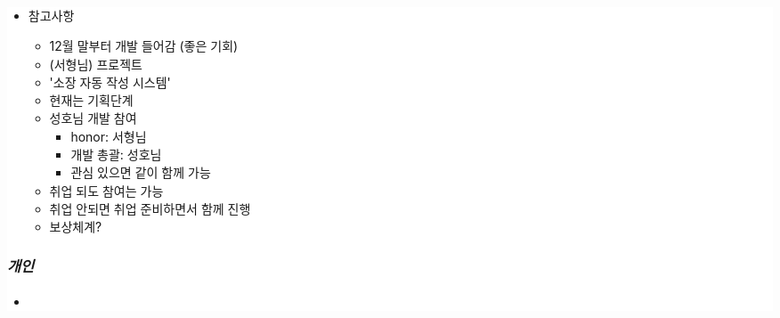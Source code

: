 - 참고사항

  - 12월 말부터 개발 들어감 (좋은 기회)
  - (서형님) 프로젝트
  - '소장 자동 작성 시스템'
  - 현재는 기획단계
  - 성호님 개발 참여
    - honor: 서형님
    - 개발 총괄: 성호님
    - 관심 있으면 같이 함께 가능
  - 취업 되도 참여는 가능
  - 취업 안되면 취업 준비하면서 함께 진행
  - 보상체계?

### _개인_

-
